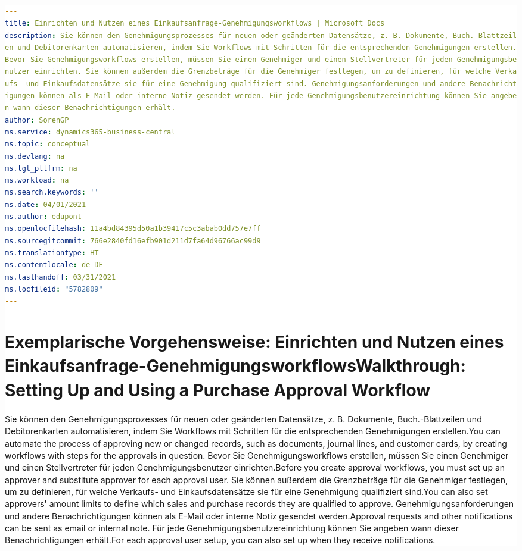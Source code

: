 ```yaml
---
title: Einrichten und Nutzen eines Einkaufsanfrage-Genehmigungsworkflows | Microsoft Docs
description: Sie können den Genehmigungsprozesses für neuen oder geänderten Datensätze, z. B. Dokumente, Buch.-Blattzeilen und Debitorenkarten automatisieren, indem Sie Workflows mit Schritten für die entsprechenden Genehmigungen erstellen. Bevor Sie Genehmigungsworkflows erstellen, müssen Sie einen Genehmiger und einen Stellvertreter für jeden Genehmigungsbenutzer einrichten. Sie können außerdem die Grenzbeträge für die Genehmiger festlegen, um zu definieren, für welche Verkaufs- und Einkaufsdatensätze sie für eine Genehmigung qualifiziert sind. Genehmigungsanforderungen und andere Benachrichtigungen können als E-Mail oder interne Notiz gesendet werden. Für jede Genehmigungsbenutzereinrichtung können Sie angeben wann dieser Benachrichtigungen erhält.
author: SorenGP
ms.service: dynamics365-business-central
ms.topic: conceptual
ms.devlang: na
ms.tgt_pltfrm: na
ms.workload: na
ms.search.keywords: ''
ms.date: 04/01/2021
ms.author: edupont
ms.openlocfilehash: 11a4bd84395d50a1b39417c5c3abab0dd757e7ff
ms.sourcegitcommit: 766e2840fd16efb901d211d7fa64d96766ac99d9
ms.translationtype: HT
ms.contentlocale: de-DE
ms.lasthandoff: 03/31/2021
ms.locfileid: "5782809"
---
```

# <a name="walkthrough-setting-up-and-using-a-purchase-approval-workflow"></a><span data-ttu-id="e9c5a-107">Exemplarische Vorgehensweise: Einrichten und Nutzen eines Einkaufsanfrage-Genehmigungsworkflows</span><span class="sxs-lookup"><span data-stu-id="e9c5a-107">Walkthrough: Setting Up and Using a Purchase Approval Workflow</span></span>

<span data-ttu-id="e9c5a-108">Sie können den Genehmigungsprozesses für neuen oder geänderten Datensätze, z. B. Dokumente, Buch.-Blattzeilen und Debitorenkarten automatisieren, indem Sie Workflows mit Schritten für die entsprechenden Genehmigungen erstellen.</span><span class="sxs-lookup"><span data-stu-id="e9c5a-108">You can automate the process of approving new or changed records, such as documents, journal lines, and customer cards, by creating workflows with steps for the approvals in question.</span></span> <span data-ttu-id="e9c5a-109">Bevor Sie Genehmigungsworkflows erstellen, müssen Sie einen Genehmiger und einen Stellvertreter für jeden Genehmigungsbenutzer einrichten.</span><span class="sxs-lookup"><span data-stu-id="e9c5a-109">Before you create approval workflows, you must set up an approver and substitute approver for each approval user.</span></span> <span data-ttu-id="e9c5a-110">Sie können außerdem die Grenzbeträge für die Genehmiger festlegen, um zu definieren, für welche Verkaufs- und Einkaufsdatensätze sie für eine Genehmigung qualifiziert sind.</span><span class="sxs-lookup"><span data-stu-id="e9c5a-110">You can also set approvers' amount limits to define which sales and purchase records they are qualified to approve.</span></span> <span data-ttu-id="e9c5a-111">Genehmigungsanforderungen und andere Benachrichtigungen können als E-Mail oder interne Notiz gesendet werden.</span><span class="sxs-lookup"><span data-stu-id="e9c5a-111">Approval requests and other notifications can be sent as email or internal note.</span></span> <span data-ttu-id="e9c5a-112">Für jede Genehmigungsbenutzereinrichtung können Sie angeben wann dieser Benachrichtigungen erhält.</span><span class="sxs-lookup"><span data-stu-id="e9c5a-112">For each approval user setup, you can also set up when they receive notifications.</span></span>
